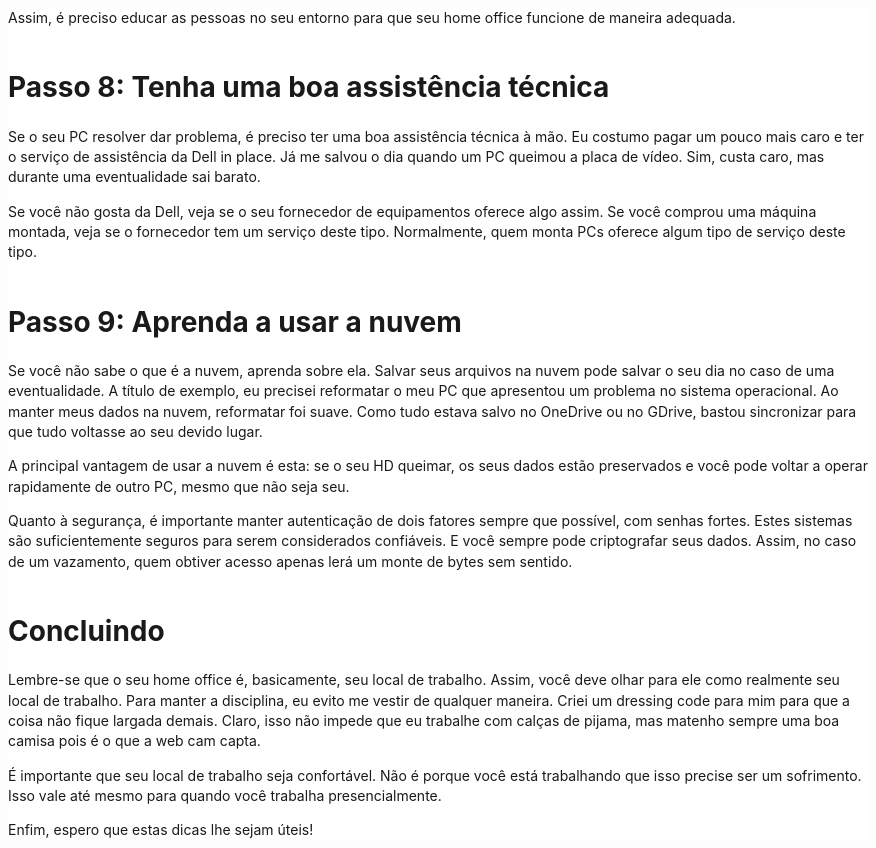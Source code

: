 Assim, é preciso educar as pessoas no seu entorno para que seu home office
funcione de maneira adequada. 

# Passo 8: Tenha uma boa assistência técnica

Se o seu PC resolver dar problema, é preciso ter uma boa assistência técnica à
mão. Eu costumo pagar um pouco mais caro e ter o serviço de assistência da Dell
in place. Já me salvou o dia quando um PC queimou a placa de vídeo. Sim, custa
caro, mas durante uma eventualidade sai barato. 

Se você não gosta da Dell, veja se o seu fornecedor de equipamentos oferece algo
assim. Se você comprou uma máquina montada, veja se o fornecedor tem um serviço
deste tipo. Normalmente, quem monta PCs oferece algum tipo de serviço deste
tipo. 

# Passo 9: Aprenda a usar a nuvem

Se você não sabe o que é a nuvem, aprenda sobre ela. Salvar seus arquivos na
nuvem pode salvar o seu dia no caso de uma eventualidade. A título de exemplo,
eu precisei reformatar o meu PC que apresentou um problema no sistema
operacional. Ao manter meus dados na nuvem, reformatar foi suave. Como tudo
estava salvo no OneDrive ou no GDrive, bastou sincronizar para que tudo voltasse
ao seu devido lugar. 

A principal vantagem de usar a nuvem é esta: se o seu HD queimar, os seus dados
estão preservados e você pode voltar a operar rapidamente de outro PC, mesmo que
não seja seu. 

Quanto à segurança, é importante manter autenticação de dois fatores sempre que
possível, com senhas fortes. Estes sistemas são suficientemente seguros para
serem considerados confiáveis. E você sempre pode criptografar seus dados.
Assim, no caso de um vazamento, quem obtiver acesso apenas lerá um monte de
bytes sem sentido. 

# Concluindo

Lembre-se que o seu home office é, basicamente, seu local de trabalho. Assim,
você deve olhar para ele como realmente seu local de trabalho. Para manter a
disciplina, eu evito me vestir de qualquer maneira. Criei um dressing code para
mim para que a coisa não fique largada demais. Claro, isso não impede que eu
trabalhe com calças de pijama, mas matenho sempre uma boa camisa  pois é o que a
web cam capta. 

É importante que seu local de trabalho seja confortável. Não é porque você está
trabalhando que isso precise ser um sofrimento. Isso vale até mesmo para quando
você trabalha presencialmente. 

Enfim, espero que estas dicas lhe sejam úteis!
